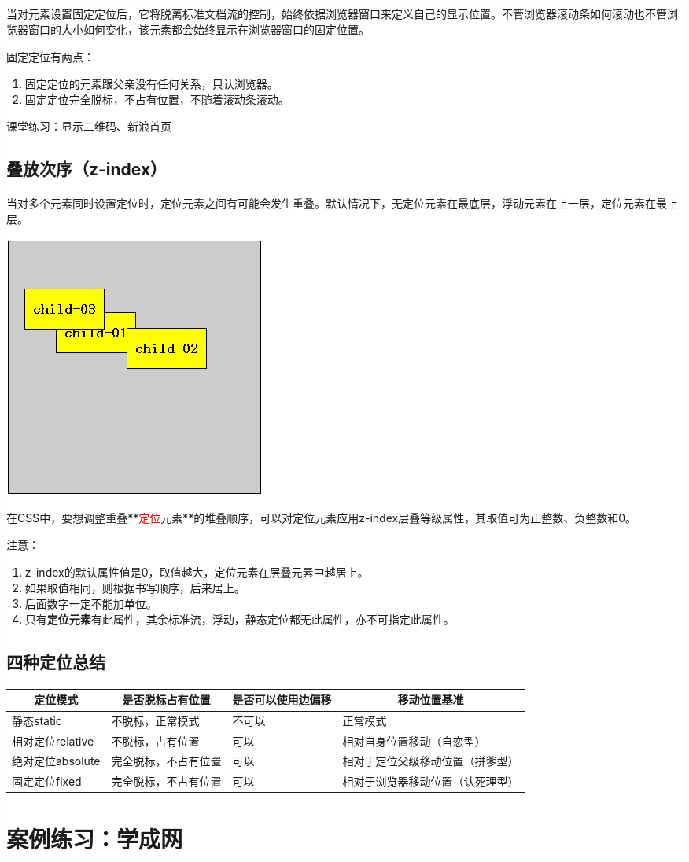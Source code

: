 当对元素设置固定定位后，它将脱离标准文档流的控制，始终依据浏览器窗口来定义自己的显示位置。不管浏览器滚动条如何滚动也不管浏览器窗口的大小如何变化，该元素都会始终显示在浏览器窗口的固定位置。

固定定位有两点：

1. 固定定位的元素跟父亲没有任何关系，只认浏览器。
2. 固定定位完全脱标，不占有位置，不随着滚动条滚动。

课堂练习：显示二维码、新浪首页

## 叠放次序（z-index）

当对多个元素同时设置定位时，定位元素之间有可能会发生重叠。默认情况下，无定位元素在最底层，浮动元素在上一层，定位元素在最上层。

<img src="media/zzz.png" />

在CSS中，要想调整重叠**<font color="red">定位</font>元素**的堆叠顺序，可以对定位元素应用z-index层叠等级属性，其取值可为正整数、负整数和0。

注意：

1. z-index的默认属性值是0，取值越大，定位元素在层叠元素中越居上。
2. 如果取值相同，则根据书写顺序，后来居上。
3. 后面数字一定不能加单位。
4. 只有**定位元素**有此属性，其余标准流，浮动，静态定位都无此属性，亦不可指定此属性。

## 四种定位总结

| 定位模式         | 是否脱标占有位置   | 是否可以使用边偏移 | 移动位置基准           |
| ------------ | ---------- | --------- | ---------------- |
| 静态static     | 不脱标，正常模式   | 不可以       | 正常模式             |
| 相对定位relative | 不脱标，占有位置   | 可以        | 相对自身位置移动（自恋型）    |
| 绝对定位absolute | 完全脱标，不占有位置 | 可以        | 相对于定位父级移动位置（拼爹型） |
| 固定定位fixed    | 完全脱标，不占有位置 | 可以        | 相对于浏览器移动位置（认死理型） |

# 案例练习：学成网
